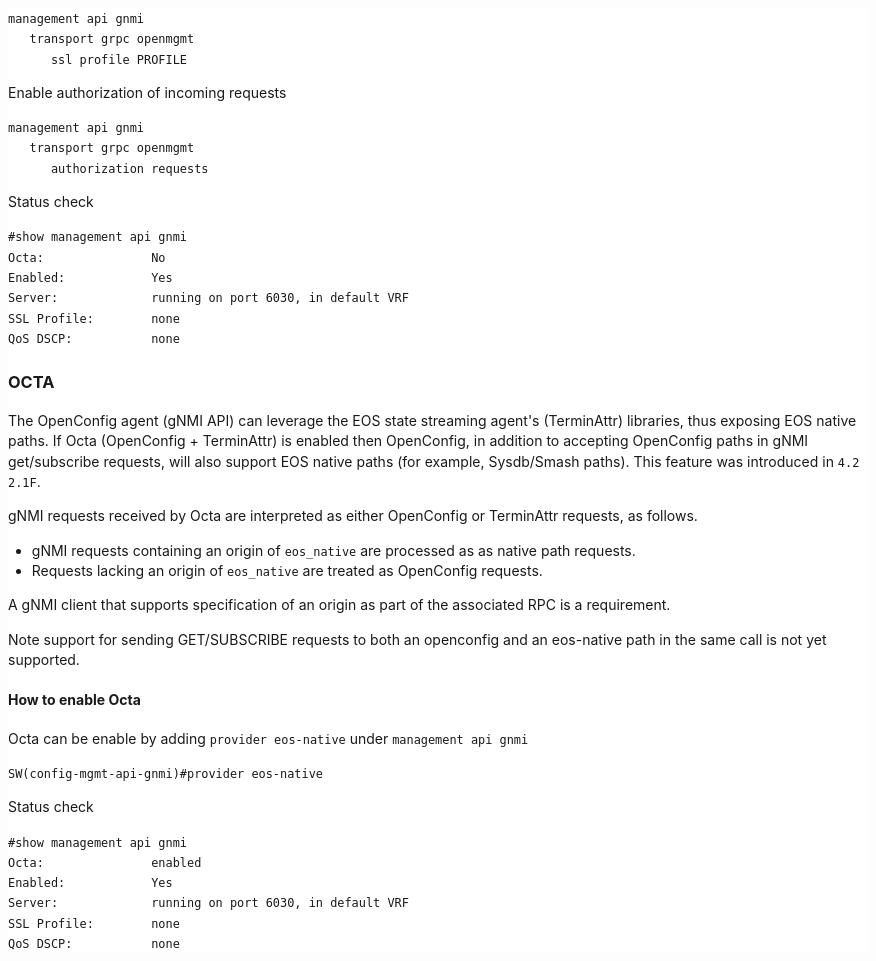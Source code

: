 ```text
management api gnmi
   transport grpc openmgmt
      ssl profile PROFILE
```

Enable authorization of incoming requests

```text
management api gnmi
   transport grpc openmgmt
      authorization requests
```

Status check

```text
#show management api gnmi
Octa:               No
Enabled:            Yes
Server:             running on port 6030, in default VRF
SSL Profile:        none
QoS DSCP:           none
```

### OCTA

The OpenConfig agent (gNMI API) can leverage the EOS state streaming agent's (TerminAttr) libraries, thus exposing EOS
native paths. If Octa (OpenConfig + TerminAttr) is enabled then OpenConfig, in addition to accepting OpenConfig paths in
gNMI get/subscribe requests, will also support EOS native paths (for example, Sysdb/Smash paths). This feature was
introduced in `4.22.1F`.

gNMI requests received by Octa are interpreted as either OpenConfig or TerminAttr requests, as follows.

- gNMI requests containing an origin of `eos_native` are processed as as native path requests.
- Requests lacking an origin of `eos_native` are treated as OpenConfig requests.

A gNMI client that supports specification of an origin as part of the associated RPC is a requirement.

Note support for sending GET/SUBSCRIBE requests to both an openconfig and an eos-native path in the same call is not yet
supported.

#### How to enable Octa

Octa can be enable by adding `provider eos-native` under `management api gnmi`

`SW(config-mgmt-api-gnmi)#provider eos-native`

Status check

```text
#show management api gnmi
Octa:               enabled
Enabled:            Yes
Server:             running on port 6030, in default VRF
SSL Profile:        none
QoS DSCP:           none
```
